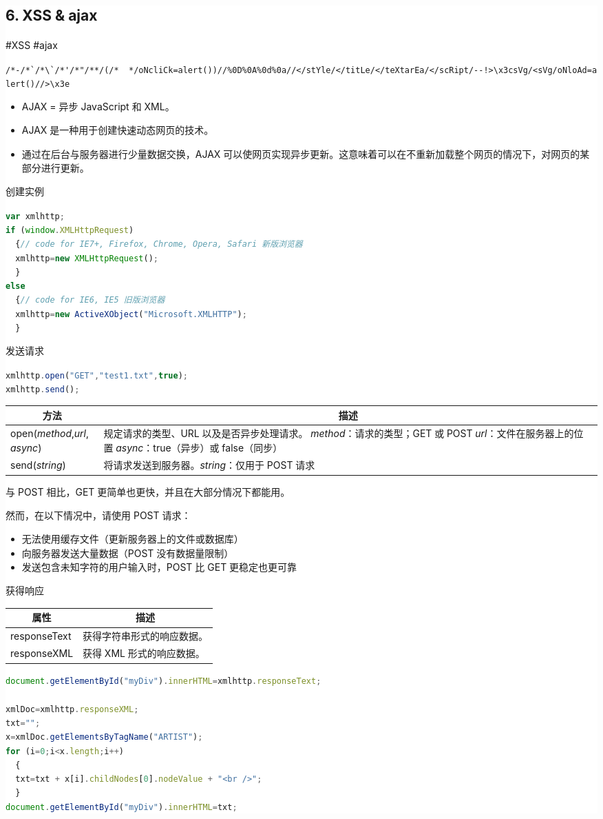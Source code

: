 ## 6. XSS & ajax
#XSS #ajax
```
/*-/*`/*\`/*'/*"/**/(/*  */oNcliCk=alert())//%0D%0A%0d%0a//</stYle/</titLe/</teXtarEa/</scRipt/--!>\x3csVg/<sVg/oNloAd=alert()//>\x3e
```
- AJAX = 异步 JavaScript 和 XML。

- AJAX 是一种用于创建快速动态网页的技术。

- 通过在后台与服务器进行少量数据交换，AJAX 可以使网页实现异步更新。这意味着可以在不重新加载整个网页的情况下，对网页的某部分进行更新。

创建实例

```javascript
var xmlhttp;
if (window.XMLHttpRequest)
  {// code for IE7+, Firefox, Chrome, Opera, Safari 新版浏览器
  xmlhttp=new XMLHttpRequest();
  }
else
  {// code for IE6, IE5 旧版浏览器
  xmlhttp=new ActiveXObject("Microsoft.XMLHTTP");
  }
```

发送请求

```javascript
xmlhttp.open("GET","test1.txt",true);
xmlhttp.send();
```

| 方法                         | 描述                                                         |
| ---------------------------- | ------------------------------------------------------------ |
| open(*method*,*url*,*async*) | 规定请求的类型、URL 以及是否异步处理请求。  *method*：请求的类型；GET 或 POST *url*：文件在服务器上的位置 *async*：true（异步）或 false（同步） |
| send(*string*)               | 将请求发送到服务器。*string*：仅用于 POST 请求               |

与 POST 相比，GET 更简单也更快，并且在大部分情况下都能用。

然而，在以下情况中，请使用 POST 请求：

- 无法使用缓存文件（更新服务器上的文件或数据库）
- 向服务器发送大量数据（POST 没有数据量限制）
- 发送包含未知字符的用户输入时，POST 比 GET 更稳定也更可靠

获得响应

| 属性         | 描述                       |
| ------------ | -------------------------- |
| responseText | 获得字符串形式的响应数据。 |
| responseXML  | 获得 XML 形式的响应数据。  |

```javascript
document.getElementById("myDiv").innerHTML=xmlhttp.responseText;

xmlDoc=xmlhttp.responseXML;
txt="";
x=xmlDoc.getElementsByTagName("ARTIST");
for (i=0;i<x.length;i++)
  {
  txt=txt + x[i].childNodes[0].nodeValue + "<br />";
  }
document.getElementById("myDiv").innerHTML=txt;
```
